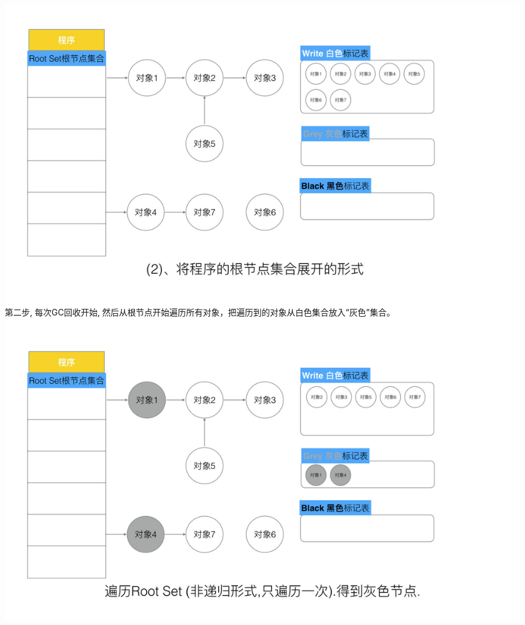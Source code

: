 ![tricolor_02](/file/img/go_gc_tricolor_002.jpeg)

第二步, 每次GC回收开始, 然后从根节点开始遍历所有对象，把遍历到的对象从白色集合放入“灰色”集合。

![tricolor_03](/file/img/go_gc_tricolor_003.jpeg)
